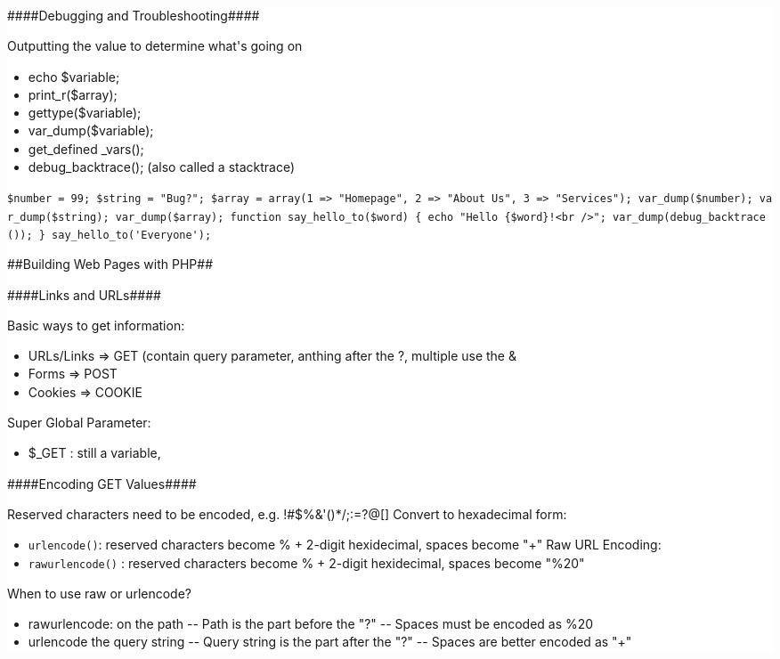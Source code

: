 ####Debugging and Troubleshooting####

Outputting the value to determine what's going on

- echo $variable;
- print_r($array);
- gettype($variable);
- var_dump($variable);
- get_defined _vars();
- debug_backtrace(); (also called a stacktrace)

`
$number = 99;
$string = "Bug?";
$array = array(1 => "Homepage", 2 => "About Us", 3 => "Services");
var_dump($number);
var_dump($string);
var_dump($array);
function say_hello_to($word) {
echo "Hello {$word}!<br />";
var_dump(debug_backtrace());
}
say_hello_to('Everyone');
`





##Building Web Pages with PHP##

####Links and URLs####

Basic ways to get information:

- URLs/Links => GET (contain query parameter, anthing after the ?, multiple use the &
- Forms => POST
- Cookies => COOKIE

Super Global Parameter: 
- $_GET : still a variable, 

####Encoding GET Values####

Reserved characters need to be encoded, e.g. !#$%&'()*/;:=?@[]
Convert to hexadecimal form:

- `urlencode()`: reserved characters become % + 2-digit hexidecimal, spaces become "+"
Raw URL Encoding: 
- `rawurlencode()` : reserved characters become % + 2-digit hexidecimal, spaces become "%20"

When to use raw or urlencode? 

- rawurlencode: on the path
-- Path is the part before the "?"
-- Spaces must be encoded as %20
- urlencode the query string
-- Query string is the part after the "?"
-- Spaces are better encoded as "+"

